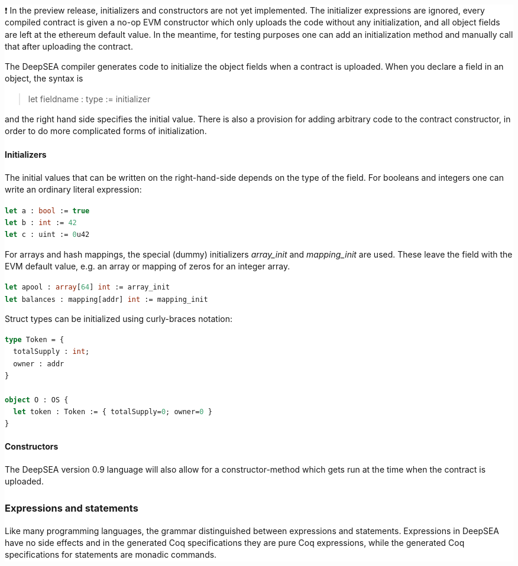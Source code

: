 :exclamation: In the preview release, initializers and constructors are not yet implemented. The initializer expressions are ignored, every compiled contract is given a no-op EVM constructor which only uploads the code without any initialization, and all object fields are left at the ethereum default value. In the meantime, for testing purposes one can add an initialization method and manually call that after uploading the contract.

The DeepSEA compiler generates code to initialize the object fields when a contract is uploaded. When you declare a field in an object, the syntax is

> let fieldname : type := initializer

and the right hand side specifies the initial value. There is also a provision for adding arbitrary code to the contract constructor, in order to do more complicated forms of initialization.

#### Initializers

The initial values that can be written on the right-hand-side depends on the type of the field. For booleans and integers one can write an ordinary literal expression:

```ocaml
let a : bool := true
let b : int := 42
let c : uint := 0u42
```

For arrays and hash mappings, the special (dummy) initializers _array_init_ and _mapping_init_ are used. These leave the field with the EVM default value, e.g. an array or mapping of zeros for an integer array.

```ocaml
let apool : array[64] int := array_init
let balances : mapping[addr] int := mapping_init
```

Struct types can be initialized using curly-braces notation:

```ocaml
type Token = {
  totalSupply : int;
  owner : addr
}

object O : OS {
  let token : Token := { totalSupply=0; owner=0 }
}
```

#### Constructors

The DeepSEA version 0.9 language will also allow for a constructor-method which gets run at the time when the contract is uploaded.

### Expressions and statements

Like many programming languages, the grammar distinguished between expressions and statements. Expressions in DeepSEA have no side effects and in the generated Coq specifications they are pure Coq expressions, while the generated Coq specifications for statements are monadic commands.
